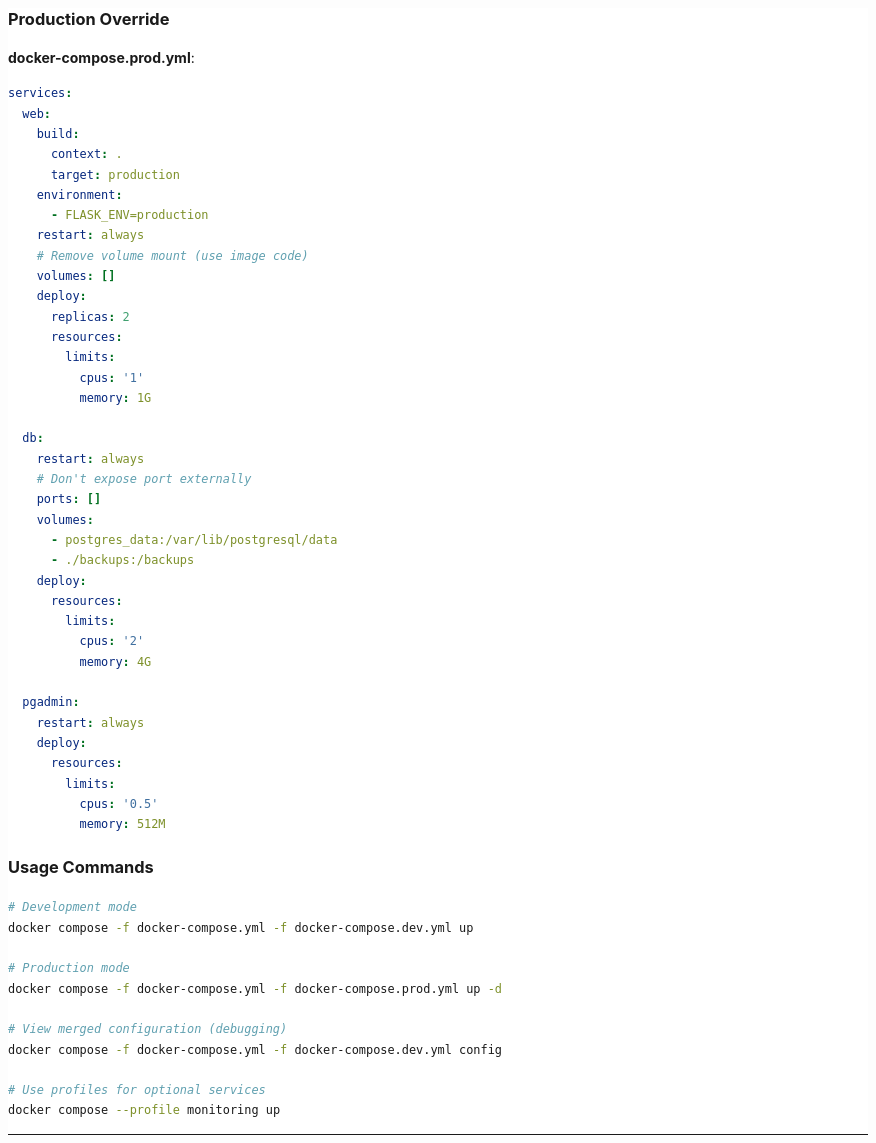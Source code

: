 ### Production Override

**docker-compose.prod.yml**:

```yaml
services:
  web:
    build:
      context: .
      target: production
    environment:
      - FLASK_ENV=production
    restart: always
    # Remove volume mount (use image code)
    volumes: []
    deploy:
      replicas: 2
      resources:
        limits:
          cpus: '1'
          memory: 1G

  db:
    restart: always
    # Don't expose port externally
    ports: []
    volumes:
      - postgres_data:/var/lib/postgresql/data
      - ./backups:/backups
    deploy:
      resources:
        limits:
          cpus: '2'
          memory: 4G

  pgadmin:
    restart: always
    deploy:
      resources:
        limits:
          cpus: '0.5'
          memory: 512M
```

### Usage Commands

```bash
# Development mode
docker compose -f docker-compose.yml -f docker-compose.dev.yml up

# Production mode
docker compose -f docker-compose.yml -f docker-compose.prod.yml up -d

# View merged configuration (debugging)
docker compose -f docker-compose.yml -f docker-compose.dev.yml config

# Use profiles for optional services
docker compose --profile monitoring up
```

---